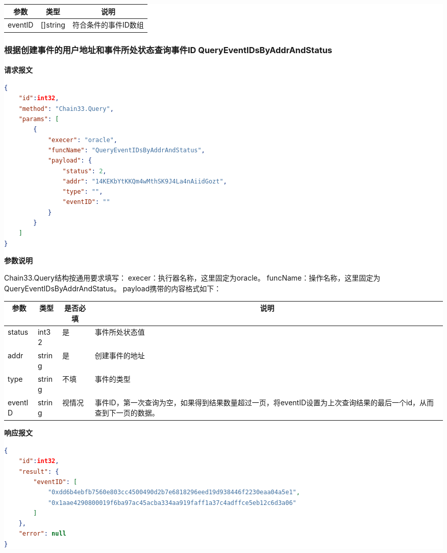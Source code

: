 |参数|类型|说明|
|----|----|----|
|eventID|[]string|符合条件的事件ID数组|

### 根据创建事件的用户地址和事件所处状态查询事件ID QueryEventIDsByAddrAndStatus

**请求报文**
```json
{
	"id":int32,
	"method": "Chain33.Query",
	"params": [
		{
			"execer": "oracle",
			"funcName": "QueryEventIDsByAddrAndStatus",
			"payload": {
				"status": 2,
				"addr": "14KEKbYtKKQm4wMthSK9J4La4nAiidGozt",
				"type": "",
				"eventID": ""
			}
		}
	]
}
```

**参数说明**

Chain33.Query结构按通用要求填写：
execer：执行器名称，这里固定为oracle。
funcName：操作名称，这里固定为QueryEventIDsByAddrAndStatus。
payload携带的内容格式如下：

|参数|类型|是否必填|说明|
|----|----|----|----|
|status|int32|是|事件所处状态值|
|addr|string|是|创建事件的地址|
|type|string|不填|事件的类型|
|eventID|string|视情况|事件ID，第一次查询为空，如果得到结果数量超过一页，将eventID设置为上次查询结果的最后一个id，从而查到下一页的数据。|

**响应报文**
```json
{
	"id":int32,
	"result": {
		"eventID": [
			"0xdd6b4ebfb7560e803cc4500490d2b7e6818296eed19d938446f2230eaa04a5e1",
			"0x1aae4290800019f6ba97ac45acba334aa919faff1a37c4adffce5eb12c6d3a06"
		]
	},
	"error": null
}
```
